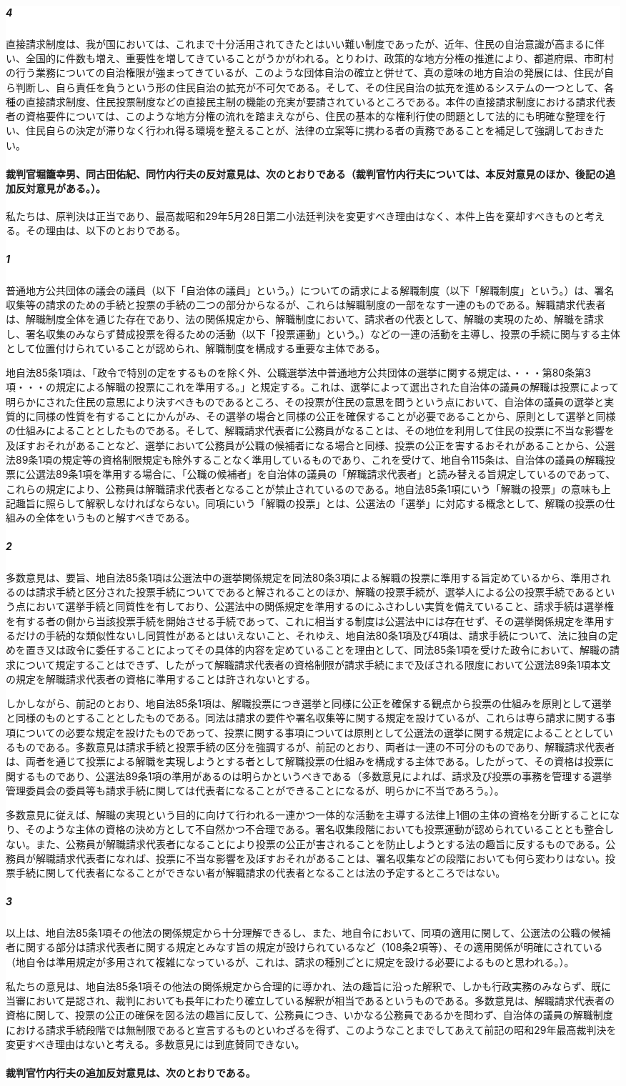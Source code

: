 ##### 4

直接請求制度は、我が国においては、これまで十分活用されてきたとはいい難い制度であったが、近年、住民の自治意識が高まるに伴い、全国的に件数も増え、重要性を増してきていることがうかがわれる。とりわけ、政策的な地方分権の推進により、都道府県、市町村の行う業務についての自治権限が強まってきているが、このような団体自治の確立と併せて、真の意味の地方自治の発展には、住民が自ら判断し、自ら責任を負うという形の住民自治の拡充が不可欠である。そして、その住民自治の拡充を進めるシステムの一つとして、各種の直接請求制度、住民投票制度などの直接民主制の機能の充実が要請されているところである。本件の直接請求制度における請求代表者の資格要件については、このような地方分権の流れを踏まえながら、住民の基本的な権利行使の問題として法的にも明確な整理を行い、住民自らの決定が滞りなく行われ得る環境を整えることが、法律の立案等に携わる者の責務であることを補足して強調しておきたい。

#### 裁判官堀籠幸男、同古田佑紀、同竹内行夫の反対意見は、次のとおりである（裁判官竹内行夫については、本反対意見のほか、後記の追加反対意見がある。）。

私たちは、原判決は正当であり、最高裁昭和29年5月28日第二小法廷判決を変更すべき理由はなく、本件上告を棄却すべきものと考える。その理由は、以下のとおりである。

##### 1

普通地方公共団体の議会の議員（以下「自治体の議員」という。）についての請求による解職制度（以下「解職制度」という。）は、署名収集等の請求のための手続と投票の手続の二つの部分からなるが、これらは解職制度の一部をなす一連のものである。解職請求代表者は、解職制度全体を通じた存在であり、法の関係規定から、解職制度において、請求者の代表として、解職の実現のため、解職を請求し、署名収集のみならず賛成投票を得るための活動（以下「投票運動」という。）などの一連の活動を主導し、投票の手続に関与する主体として位置付けられていることが認められ、解職制度を構成する重要な主体である。

地自法85条1項は、「政令で特別の定をするものを除く外、公職選挙法中普通地方公共団体の選挙に関する規定は、・・・第80条第3項・・・の規定による解職の投票にこれを準用する。」と規定する。これは、選挙によって選出された自治体の議員の解職は投票によって明らかにされた住民の意思により決すべきものであるところ、その投票が住民の意思を問うという点において、自治体の議員の選挙と実質的に同様の性質を有することにかんがみ、その選挙の場合と同様の公正を確保することが必要であることから、原則として選挙と同様の仕組みによることとしたものである。そして、解職請求代表者に公務員がなることは、その地位を利用して住民の投票に不当な影響を及ぼすおそれがあることなど、選挙において公務員が公職の候補者になる場合と同様、投票の公正を害するおそれがあることから、公選法89条1項の規定等の資格制限規定も除外することなく準用しているものであり、これを受けて、地自令115条は、自治体の議員の解職投票に公選法89条1項を準用する場合に、「公職の候補者」を自治体の議員の「解職請求代表者」と読み替える旨規定しているのであって、これらの規定により、公務員は解職請求代表者となることが禁止されているのである。地自法85条1項にいう「解職の投票」の意味も上記趣旨に照らして解釈しなければならない。同項にいう「解職の投票」とは、公選法の「選挙」に対応する概念として、解職の投票の仕組みの全体をいうものと解すべきである。

##### 2

多数意見は、要旨、地自法85条1項は公選法中の選挙関係規定を同法80条3項による解職の投票に準用する旨定めているから、準用されるのは請求手続と区分された投票手続についてであると解されることのほか、解職の投票手続が、選挙人による公の投票手続であるという点において選挙手続と同質性を有しており、公選法中の関係規定を準用するのにふさわしい実質を備えていること、請求手続は選挙権を有する者の側から当該投票手続を開始させる手続であって、これに相当する制度は公選法中には存在せず、その選挙関係規定を準用するだけの手続的な類似性ないし同質性があるとはいえないこと、それゆえ、地自法80条1項及び4項は、請求手続について、法に独自の定めを置き又は政令に委任することによってその具体的内容を定めていることを理由として、同法85条1項を受けた政令において、解職の請求について規定することはできず、したがって解職請求代表者の資格制限が請求手続にまで及ぼされる限度において公選法89条1項本文の規定を解職請求代表者の資格に準用することは許されないとする。

しかしながら、前記のとおり、地自法85条1項は、解職投票につき選挙と同様に公正を確保する観点から投票の仕組みを原則として選挙と同様のものとすることとしたものである。同法は請求の要件や署名収集等に関する規定を設けているが、これらは専ら請求に関する事項についての必要な規定を設けたものであって、投票に関する事項については原則として公選法の選挙に関する規定によることとしているものである。多数意見は請求手続と投票手続の区分を強調するが、前記のとおり、両者は一連の不可分のものであり、解職請求代表者は、両者を通じて投票による解職を実現しようとする者として解職投票の仕組みを構成する主体である。したがって、その資格は投票に関するものであり、公選法89条1項の準用があるのは明らかというべきである（多数意見によれば、請求及び投票の事務を管理する選挙管理委員会の委員等も請求手続に関しては代表者になることができることになるが、明らかに不当であろう。）。

多数意見に従えば、解職の実現という目的に向けて行われる一連かつ一体的な活動を主導する法律上1個の主体の資格を分断することになり、そのような主体の資格の決め方として不自然かつ不合理である。署名収集段階においても投票運動が認められていることとも整合しない。また、公務員が解職請求代表者になることにより投票の公正が害されることを防止しようとする法の趣旨に反するものである。公務員が解職請求代表者になれば、投票に不当な影響を及ぼすおそれがあることは、署名収集などの段階においても何ら変わりはない。投票手続に関して代表者になることができない者が解職請求の代表者となることは法の予定するところではない。

##### 3

以上は、地自法85条1項その他法の関係規定から十分理解できるし、また、地自令において、同項の適用に関して、公選法の公職の候補者に関する部分は請求代表者に関する規定とみなす旨の規定が設けられているなど（108条2項等）、その適用関係が明確にされている（地自令は準用規定が多用されて複雑になっているが、これは、請求の種別ごとに規定を設ける必要によるものと思われる。）。

私たちの意見は、地自法85条1項その他法の関係規定から合理的に導かれ、法の趣旨に沿った解釈で、しかも行政実務のみならず、既に当審において是認され、裁判においても長年にわたり確立している解釈が相当であるというものである。多数意見は、解職請求代表者の資格に関して、投票の公正の確保を図る法の趣旨に反して、公務員につき、いかなる公務員であるかを問わず、自治体の議員の解職制度における請求手続段階では無制限であると宣言するものといわざるを得ず、このようなことまでしてあえて前記の昭和29年最高裁判決を変更すべき理由はないと考える。多数意見には到底賛同できない。

#### 裁判官竹内行夫の追加反対意見は、次のとおりである。

